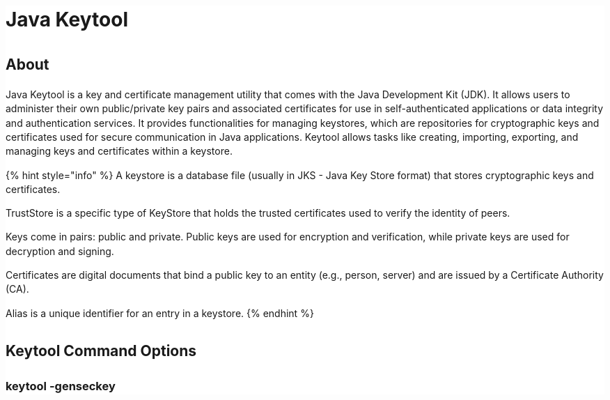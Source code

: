 # Java Keytool

## About

Java Keytool is a key and certificate management utility that comes with the Java Development Kit (JDK). It allows users to administer their own public/private key pairs and associated certificates for use in self-authenticated applications or data integrity and authentication services. It provides functionalities for managing keystores, which are repositories for cryptographic keys and certificates used for secure communication in Java applications. Keytool allows tasks like creating, importing, exporting, and managing keys and certificates within a keystore.

{% hint style="info" %}
A keystore is a database file (usually in JKS - Java Key Store format) that stores cryptographic keys and certificates.

TrustStore is a specific type of KeyStore that holds the trusted certificates used to verify the identity of peers.

Keys come in pairs: public and private. Public keys are used for encryption and verification, while private keys are used for decryption and signing.

Certificates are digital documents that bind a public key to an entity (e.g., person, server) and are issued by a Certificate Authority (CA).

Alias is a unique identifier for an entry in a keystore.
{% endhint %}

## Keytool Command Options

### keytool -genseckey
